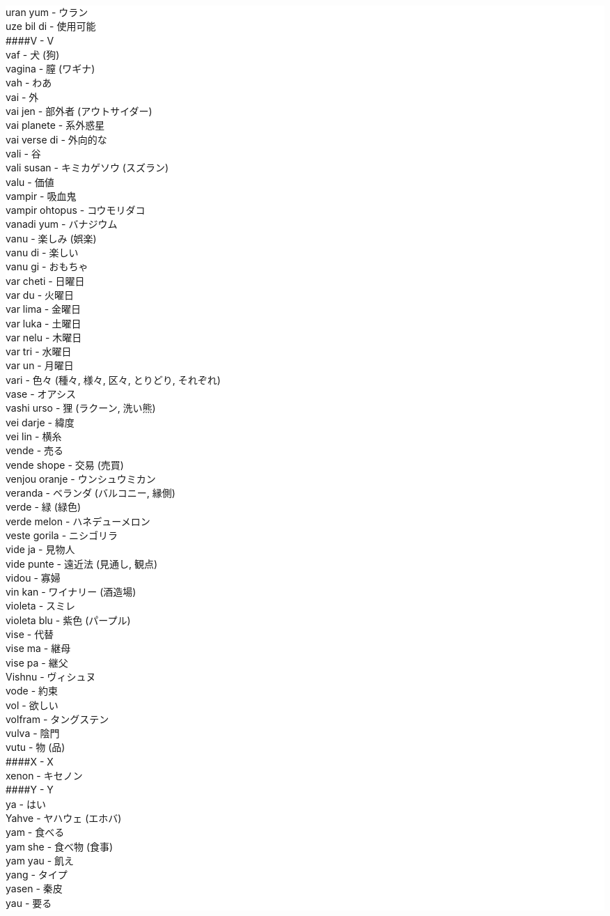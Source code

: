 uran yum - ウラン  
uze bil di - 使用可能  
####V - V  
vaf - 犬 (狗)  
vagina - 膣 (ワギナ)  
vah - わあ  
vai - 外  
vai jen - 部外者 (アウトサイダー)  
vai planete - 系外惑星  
vai verse di - 外向的な  
vali - 谷  
vali susan - キミカゲソウ (スズラン)  
valu - 価値  
vampir - 吸血鬼  
vampir ohtopus - コウモリダコ  
vanadi yum - バナジウム  
vanu - 楽しみ (娯楽)  
vanu di - 楽しい  
vanu gi - おもちゃ  
var cheti - 日曜日  
var du - 火曜日  
var lima - 金曜日  
var luka - 土曜日  
var nelu - 木曜日  
var tri - 水曜日  
var un - 月曜日  
vari - 色々 (種々, 様々, 区々, とりどり, それぞれ)  
vase - オアシス  
vashi urso - 狸 (ラクーン, 洗い熊)  
vei darje - 緯度  
vei lin - 横糸  
vende - 売る  
vende shope - 交易 (売買)  
venjou oranje - ウンシュウミカン  
veranda - ベランダ (バルコニー, 縁側)  
verde - 緑 (緑色)  
verde melon - ハネデューメロン  
veste gorila - ニシゴリラ  
vide ja - 見物人  
vide punte - 遠近法 (見通し, 観点)  
vidou - 寡婦  
vin kan - ワイナリー (酒造場)  
violeta - スミレ  
violeta blu - 紫色 (パープル)  
vise - 代替  
vise ma - 継母  
vise pa - 継父  
Vishnu - ヴィシュヌ  
vode - 約束  
vol - 欲しい  
volfram - タングステン  
vulva - 陰門  
vutu - 物 (品)  
####X - X  
xenon - キセノン  
####Y - Y  
ya - はい  
Yahve - ヤハウェ (エホバ)  
yam - 食べる  
yam she - 食べ物 (食事)  
yam yau - 飢え  
yang - タイプ  
yasen - 秦皮  
yau - 要る  